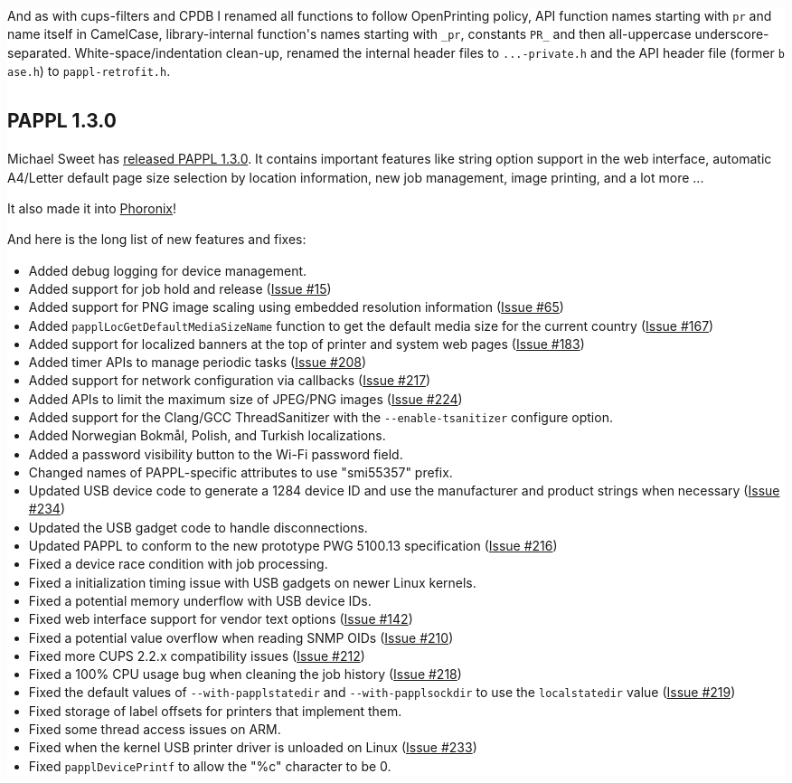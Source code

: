 And as with cups-filters and CPDB I renamed all functions to follow OpenPrinting policy, API function names starting with `pr` and name itself in CamelCase, library-internal function's names starting with `_pr`, constants `PR_` and then all-uppercase underscore-separated. White-space/indentation clean-up, renamed the internal header files to `...-private.h` and the API header file (former `base.h`) to `pappl-retrofit.h`.


## PAPPL 1.3.0
Michael Sweet has [released PAPPL 1.3.0](https://github.com/michaelrsweet/pappl/releases/tag/v1.3.0). It contains important features like string option support in the web interface, automatic A4/Letter default page size selection by location information, new job management, image printing, and a lot more ...

It also made it into [Phoronix](https://www.phoronix.com/news/PAPPL-1.3)!

And here is the long list of new features and fixes:
- Added debug logging for device management.
- Added support for job hold and release ([Issue #15](https://github.com/michaelrsweet/pappl/issues/15))
- Added support for PNG image scaling using embedded resolution information ([Issue #65](https://github.com/michaelrsweet/pappl/issues/65))
- Added `papplLocGetDefaultMediaSizeName` function to get the default media size for the current country ([Issue #167](https://github.com/michaelrsweet/pappl/issues/167))
- Added support for localized banners at the top of printer and system web pages ([Issue #183](https://github.com/michaelrsweet/pappl/issues/183))
- Added timer APIs to manage periodic tasks ([Issue #208](https://github.com/michaelrsweet/pappl/issues/208))
- Added support for network configuration via callbacks ([Issue #217](https://github.com/michaelrsweet/pappl/issues/217))
- Added APIs to limit the maximum size of JPEG/PNG images ([Issue #224](https://github.com/michaelrsweet/pappl/issues/224))
- Added support for the Clang/GCC ThreadSanitizer with the `--enable-tsanitizer` configure option.
- Added Norwegian Bokmål, Polish, and Turkish localizations.
- Added a password visibility button to the Wi-Fi password field.
- Changed names of PAPPL-specific attributes to use "smi55357" prefix.
- Updated USB device code to generate a 1284 device ID and use the manufacturer and product strings when necessary ([Issue #234](https://github.com/michaelrsweet/pappl/issues/234))
- Updated the USB gadget code to handle disconnections.
- Updated PAPPL to conform to the new prototype PWG 5100.13 specification ([Issue #216](https://github.com/michaelrsweet/pappl/issues/216))
- Fixed a device race condition with job processing.
- Fixed a initialization timing issue with USB gadgets on newer Linux kernels.
- Fixed a potential memory underflow with USB device IDs.
- Fixed web interface support for vendor text options ([Issue #142](https://github.com/michaelrsweet/pappl/issues/142))
- Fixed a potential value overflow when reading SNMP OIDs ([Issue #210](https://github.com/michaelrsweet/pappl/issues/210))
- Fixed more CUPS 2.2.x compatibility issues ([Issue #212](https://github.com/michaelrsweet/pappl/issues/212))
- Fixed a 100% CPU usage bug when cleaning the job history ([Issue #218](https://github.com/michaelrsweet/pappl/issues/218))
- Fixed the default values of `--with-papplstatedir` and `--with-papplsockdir` to use the `localstatedir` value ([Issue #219](https://github.com/michaelrsweet/pappl/issues/219))
- Fixed storage of label offsets for printers that implement them.
- Fixed some thread access issues on ARM.
- Fixed when the kernel USB printer driver is unloaded on Linux ([Issue #233](https://github.com/michaelrsweet/pappl/issues/233))
- Fixed `papplDevicePrintf` to allow the "%c" character to be 0.
